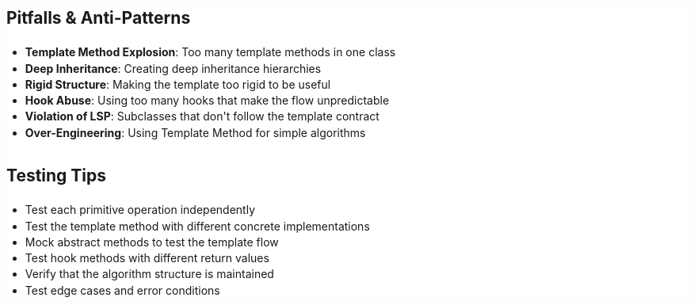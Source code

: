 ## Pitfalls & Anti-Patterns

- **Template Method Explosion**: Too many template methods in one class
- **Deep Inheritance**: Creating deep inheritance hierarchies
- **Rigid Structure**: Making the template too rigid to be useful
- **Hook Abuse**: Using too many hooks that make the flow unpredictable
- **Violation of LSP**: Subclasses that don't follow the template contract
- **Over-Engineering**: Using Template Method for simple algorithms

## Testing Tips

- Test each primitive operation independently
- Test the template method with different concrete implementations
- Mock abstract methods to test the template flow
- Test hook methods with different return values
- Verify that the algorithm structure is maintained
- Test edge cases and error conditions 